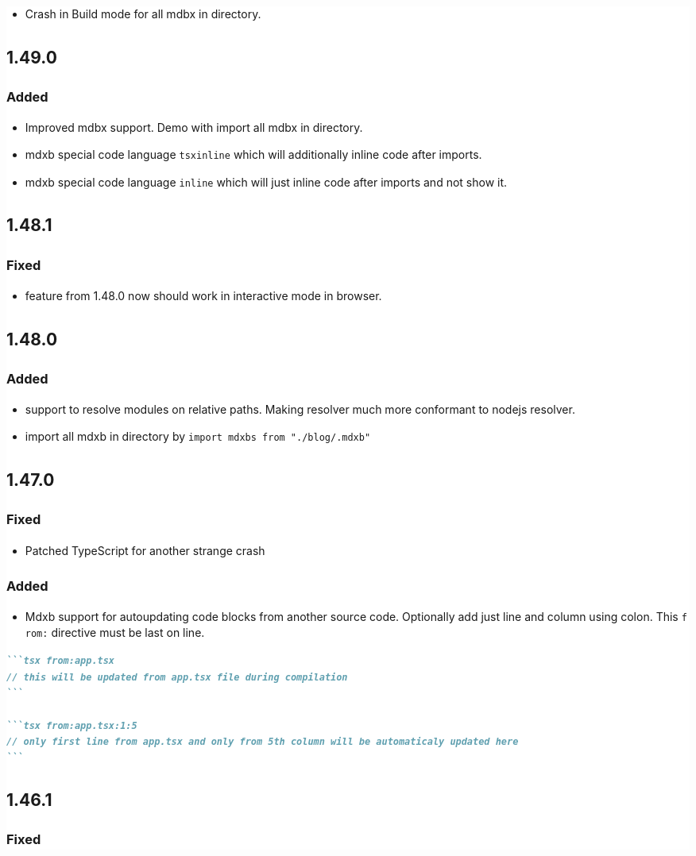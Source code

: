 - Crash in Build mode for all mdbx in directory.

## 1.49.0

### Added

- Improved mdbx support. Demo with import all mdbx in directory.

- mdxb special code language `tsxinline` which will additionally inline code after imports.

- mdxb special code language `inline` which will just inline code after imports and not show it.

## 1.48.1

### Fixed

- feature from 1.48.0 now should work in interactive mode in browser.

## 1.48.0

### Added

- support to resolve modules on relative paths. Making resolver much more conformant to nodejs resolver.

- import all mdxb in directory by `import mdxbs from "./blog/.mdxb"`

## 1.47.0

### Fixed

- Patched TypeScript for another strange crash

### Added

- Mdxb support for autoupdating code blocks from another source code. Optionally add just line and column using colon.
  This `from:` directive must be last on line.

````md
```tsx from:app.tsx
// this will be updated from app.tsx file during compilation
```

```tsx from:app.tsx:1:5
// only first line from app.tsx and only from 5th column will be automaticaly updated here
```
````

## 1.46.1

### Fixed
